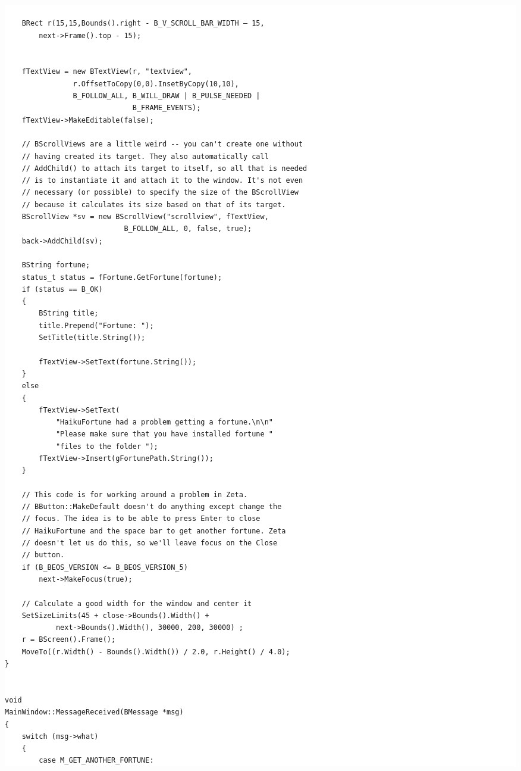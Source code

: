 ``` {.c++}
		
	BRect r(15,15,Bounds().right - B_V_SCROLL_BAR_WIDTH – 15,
		next->Frame().top - 15);


	fTextView = new BTextView(r, "textview",
				r.OffsetToCopy(0,0).InsetByCopy(10,10),
				B_FOLLOW_ALL, B_WILL_DRAW | B_PULSE_NEEDED |
							  B_FRAME_EVENTS);
	fTextView->MakeEditable(false);
	
	// BScrollViews are a little weird -- you can't create one without
	// having created its target. They also automatically call
	// AddChild() to attach its target to itself, so all that is needed
	// is to instantiate it and attach it to the window. It's not even
	// necessary (or possible) to specify the size of the BScrollView
	// because it calculates its size based on that of its target.
	BScrollView *sv = new BScrollView("scrollview", fTextView,
							B_FOLLOW_ALL, 0, false, true);
	back->AddChild(sv);
	
	BString fortune;
	status_t status = fFortune.GetFortune(fortune);
	if (status == B_OK)
	{
		BString title;
		title.Prepend("Fortune: ");
		SetTitle(title.String());
		
		fTextView->SetText(fortune.String());
	}
	else	
	{
		fTextView->SetText(
			"HaikuFortune had a problem getting a fortune.\n\n"
			"Please make sure that you have installed fortune "
			"files to the folder ");
		fTextView->Insert(gFortunePath.String());
	}
	
	// This code is for working around a problem in Zeta.
	// BButton::MakeDefault doesn't do anything except change the
	// focus. The idea is to be able to press Enter to close
	// HaikuFortune and the space bar to get another fortune. Zeta
	// doesn't let us do this, so we'll leave focus on the Close
	// button.
	if (B_BEOS_VERSION <= B_BEOS_VERSION_5)
		next->MakeFocus(true);
	
	// Calculate a good width for the window and center it
	SetSizeLimits(45 + close->Bounds().Width() +
			next->Bounds().Width(), 30000, 200, 30000) ;
	r = BScreen().Frame();
	MoveTo((r.Width() - Bounds().Width()) / 2.0, r.Height() / 4.0);
}


void
MainWindow::MessageReceived(BMessage *msg)
{
	switch (msg->what)
	{
		case M_GET_ANOTHER_FORTUNE:
```